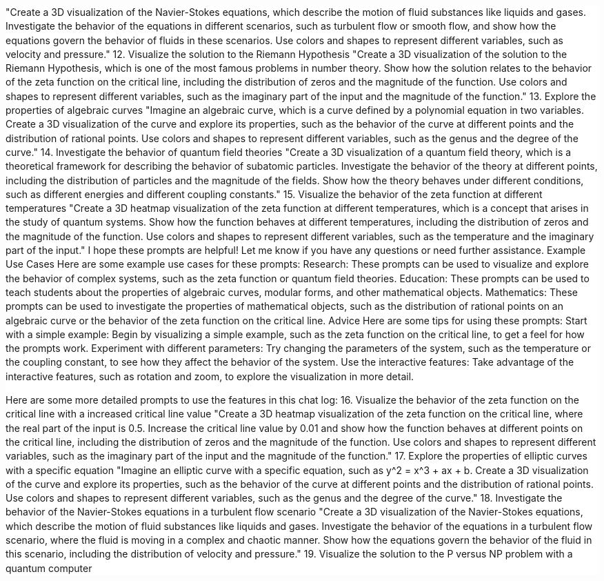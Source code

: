 "Create a 3D visualization of the Navier-Stokes equations, which describe the motion of fluid substances like liquids and gases. Investigate the behavior of the equations in different scenarios, such as turbulent flow or smooth flow, and show how the equations govern the behavior of fluids in these scenarios. Use colors and shapes to represent different variables, such as velocity and pressure."
12. Visualize the solution to the Riemann Hypothesis
"Create a 3D visualization of the solution to the Riemann Hypothesis, which is one of the most famous problems in number theory. Show how the solution relates to the behavior of the zeta function on the critical line, including the distribution of zeros and the magnitude of the function. Use colors and shapes to represent different variables, such as the imaginary part of the input and the magnitude of the function."
13. Explore the properties of algebraic curves
"Imagine an algebraic curve, which is a curve defined by a polynomial equation in two variables. Create a 3D visualization of the curve and explore its properties, such as the behavior of the curve at different points and the distribution of rational points. Use colors and shapes to represent different variables, such as the genus and the degree of the curve."
14. Investigate the behavior of quantum field theories
"Create a 3D visualization of a quantum field theory, which is a theoretical framework for describing the behavior of subatomic particles. Investigate the behavior of the theory at different points, including the distribution of particles and the magnitude of the fields. Show how the theory behaves under different conditions, such as different energies and different coupling constants."
15. Visualize the behavior of the zeta function at different temperatures
"Create a 3D heatmap visualization of the zeta function at different temperatures, which is a concept that arises in the study of quantum systems. Show how the function behaves at different temperatures, including the distribution of zeros and the magnitude of the function. Use colors and shapes to represent different variables, such as the temperature and the imaginary part of the input."
I hope these prompts are helpful! Let me know if you have any questions or need further assistance.
Example Use Cases
Here are some example use cases for these prompts:
Research: These prompts can be used to visualize and explore the behavior of complex systems, such as the zeta function or quantum field theories.
Education: These prompts can be used to teach students about the properties of algebraic curves, modular forms, and other mathematical objects.
Mathematics: These prompts can be used to investigate the properties of mathematical objects, such as the distribution of rational points on an algebraic curve or the behavior of the zeta function on the critical line.
Advice
Here are some tips for using these prompts:
Start with a simple example: Begin by visualizing a simple example, such as the zeta function on the critical line, to get a feel for how the prompts work.
Experiment with different parameters: Try changing the parameters of the system, such as the temperature or the coupling constant, to see how they affect the behavior of the system.
Use the interactive features: Take advantage of the interactive features, such as rotation and zoom, to explore the visualization in more detail.

Here are some more detailed prompts to use the features in this chat log:
16. Visualize the behavior of the zeta function on the critical line with a increased critical line value
"Create a 3D heatmap visualization of the zeta function on the critical line, where the real part of the input is 0.5. Increase the critical line value by 0.01 and show how the function behaves at different points on the critical line, including the distribution of zeros and the magnitude of the function. Use colors and shapes to represent different variables, such as the imaginary part of the input and the magnitude of the function."
17. Explore the properties of elliptic curves with a specific equation
"Imagine an elliptic curve with a specific equation, such as y^2 = x^3 + ax + b. Create a 3D visualization of the curve and explore its properties, such as the behavior of the curve at different points and the distribution of rational points. Use colors and shapes to represent different variables, such as the genus and the degree of the curve."
18. Investigate the behavior of the Navier-Stokes equations in a turbulent flow scenario
"Create a 3D visualization of the Navier-Stokes equations, which describe the motion of fluid substances like liquids and gases. Investigate the behavior of the equations in a turbulent flow scenario, where the fluid is moving in a complex and chaotic manner. Show how the equations govern the behavior of the fluid in this scenario, including the distribution of velocity and pressure."
19. Visualize the solution to the P versus NP problem with a quantum computer